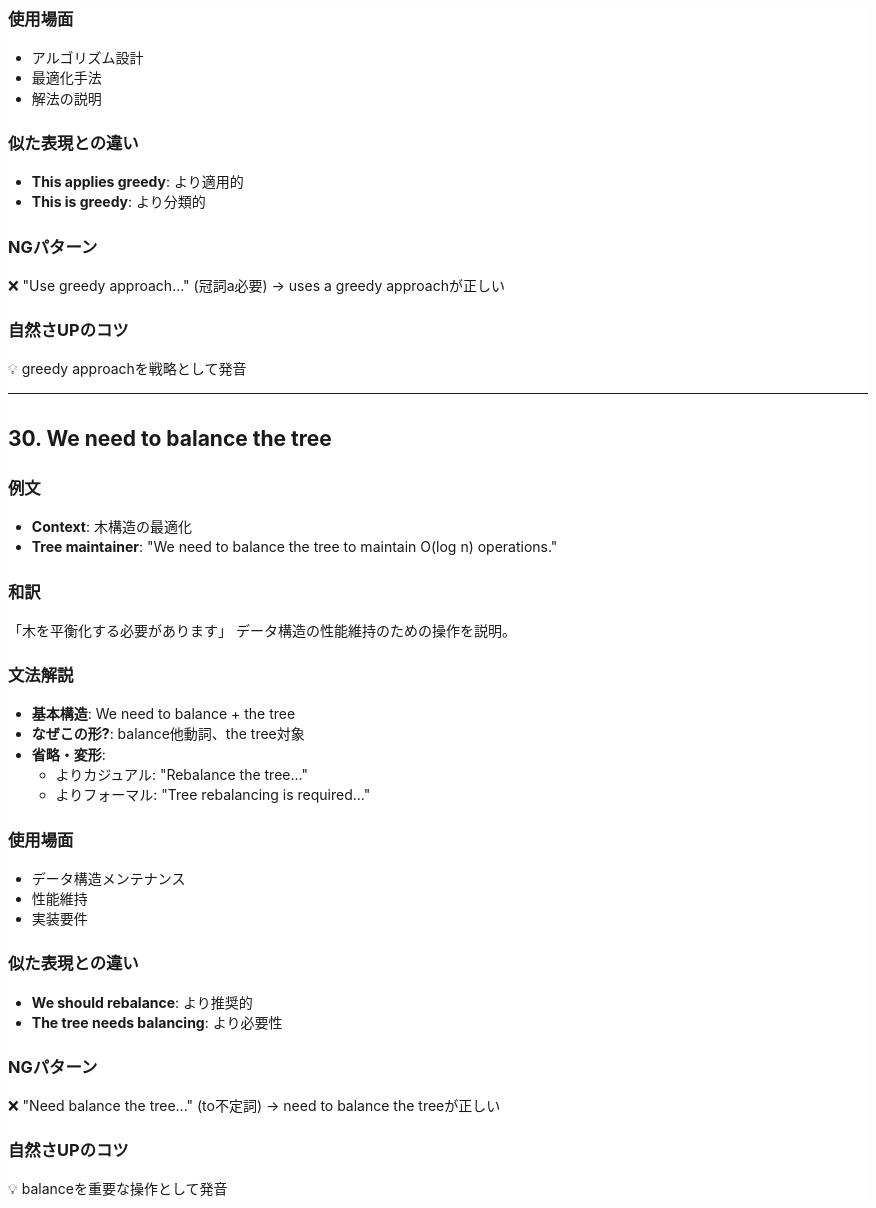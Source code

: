 ### 使用場面
- アルゴリズム設計
- 最適化手法
- 解法の説明

### 似た表現との違い
- **This applies greedy**: より適用的
- **This is greedy**: より分類的

### NGパターン
❌ "Use greedy approach..." (冠詞a必要)
→ uses a greedy approachが正しい

### 自然さUPのコツ
💡 greedy approachを戦略として発音

---

## 30. We need to balance the tree

### 例文
- **Context**: 木構造の最適化
- **Tree maintainer**: "We need to balance the tree to maintain O(log n) operations."

### 和訳
「木を平衡化する必要があります」
データ構造の性能維持のための操作を説明。

### 文法解説
- **基本構造**: We need to balance + the tree
- **なぜこの形?**: balance他動詞、the tree対象
- **省略・変形**:
  - よりカジュアル: "Rebalance the tree..."
  - よりフォーマル: "Tree rebalancing is required..."

### 使用場面
- データ構造メンテナンス
- 性能維持
- 実装要件

### 似た表現との違い
- **We should rebalance**: より推奨的
- **The tree needs balancing**: より必要性

### NGパターン
❌ "Need balance the tree..." (to不定詞)
→ need to balance the treeが正しい

### 自然さUPのコツ
💡 balanceを重要な操作として発音